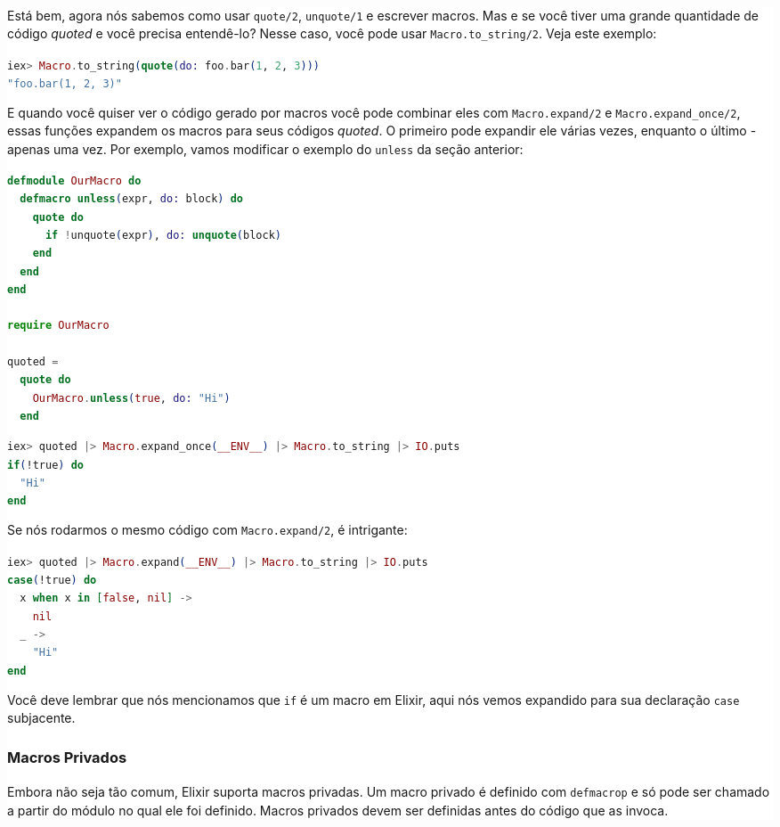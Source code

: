 Está bem, agora nós sabemos como usar `quote/2`, `unquote/1` e escrever macros. Mas e se você tiver uma grande quantidade de código *quoted* e você precisa entendê-lo? Nesse caso, você pode usar `Macro.to_string/2`. Veja este exemplo:

```elixir
iex> Macro.to_string(quote(do: foo.bar(1, 2, 3)))
"foo.bar(1, 2, 3)"
```

E quando você quiser ver o código gerado por macros você pode combinar eles com `Macro.expand/2` e `Macro.expand_once/2`, essas funções expandem os macros para seus códigos *quoted*. O primeiro pode expandir ele várias vezes, enquanto o último - apenas uma vez. Por exemplo, vamos modificar o exemplo do `unless` da seção anterior:

```elixir
defmodule OurMacro do
  defmacro unless(expr, do: block) do
    quote do
      if !unquote(expr), do: unquote(block)
    end
  end
end

require OurMacro

quoted =
  quote do
    OurMacro.unless(true, do: "Hi")
  end
```

```elixir
iex> quoted |> Macro.expand_once(__ENV__) |> Macro.to_string |> IO.puts
if(!true) do
  "Hi"
end
```

Se nós rodarmos o mesmo código com `Macro.expand/2`, é intrigante:

```elixir
iex> quoted |> Macro.expand(__ENV__) |> Macro.to_string |> IO.puts
case(!true) do
  x when x in [false, nil] ->
    nil
  _ ->
    "Hi"
end
```

Você deve lembrar que nós mencionamos que `if` é um macro em Elixir, aqui nós vemos expandido para sua declaração `case` subjacente.

### Macros Privados

Embora não seja tão comum, Elixir suporta macros privadas. Um macro privado é definido com `defmacrop` e só pode ser chamado a partir do módulo no qual ele foi definido. Macros privados devem ser definidas antes do código que as invoca.
